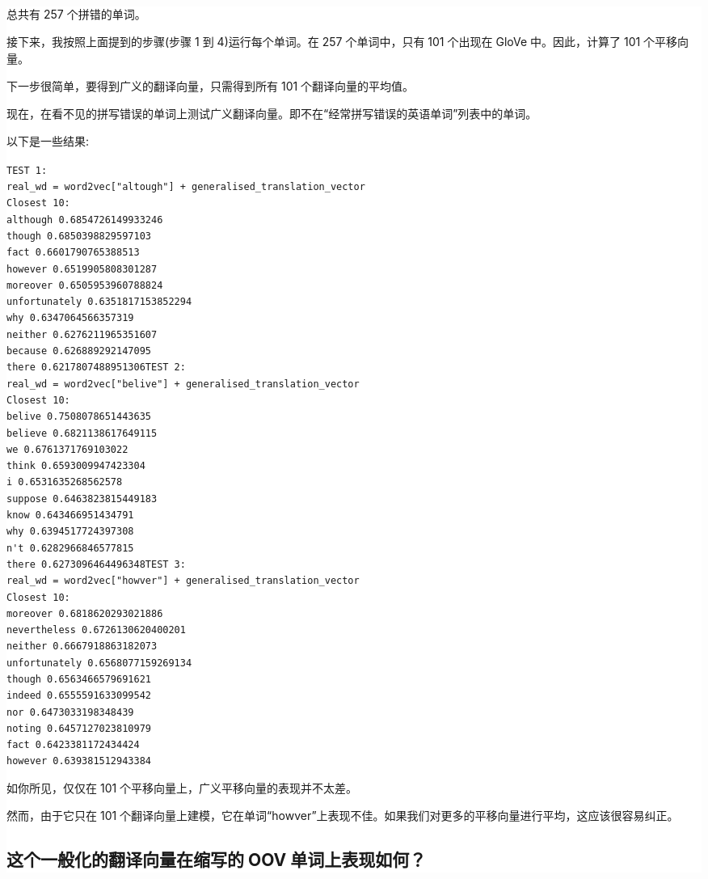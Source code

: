 总共有 257 个拼错的单词。

接下来，我按照上面提到的步骤(步骤 1 到 4)运行每个单词。在 257 个单词中，只有 101 个出现在 GloVe 中。因此，计算了 101 个平移向量。

下一步很简单，要得到广义的翻译向量，只需得到所有 101 个翻译向量的平均值。

现在，在看不见的拼写错误的单词上测试广义翻译向量。即不在“经常拼写错误的英语单词”列表中的单词。

以下是一些结果:

```
TEST 1:
real_wd = word2vec["altough"] + generalised_translation_vector
Closest 10:
although 0.6854726149933246
though 0.6850398829597103
fact 0.6601790765388513
however 0.6519905808301287
moreover 0.6505953960788824
unfortunately 0.6351817153852294
why 0.6347064566357319
neither 0.6276211965351607
because 0.626889292147095
there 0.6217807488951306TEST 2:
real_wd = word2vec["belive"] + generalised_translation_vector
Closest 10:
belive 0.7508078651443635
believe 0.6821138617649115
we 0.6761371769103022
think 0.6593009947423304
i 0.6531635268562578
suppose 0.6463823815449183
know 0.643466951434791
why 0.6394517724397308
n't 0.6282966846577815
there 0.6273096464496348TEST 3:
real_wd = word2vec["howver"] + generalised_translation_vector
Closest 10:
moreover 0.6818620293021886
nevertheless 0.6726130620400201
neither 0.6667918863182073
unfortunately 0.6568077159269134
though 0.6563466579691621
indeed 0.6555591633099542
nor 0.6473033198348439
noting 0.6457127023810979
fact 0.6423381172434424
however 0.639381512943384
```

如你所见，仅仅在 101 个平移向量上，广义平移向量的表现并不太差。

然而，由于它只在 101 个翻译向量上建模，它在单词“howver”上表现不佳。如果我们对更多的平移向量进行平均，这应该很容易纠正。

## 这个一般化的翻译向量在缩写的 OOV 单词上表现如何？
